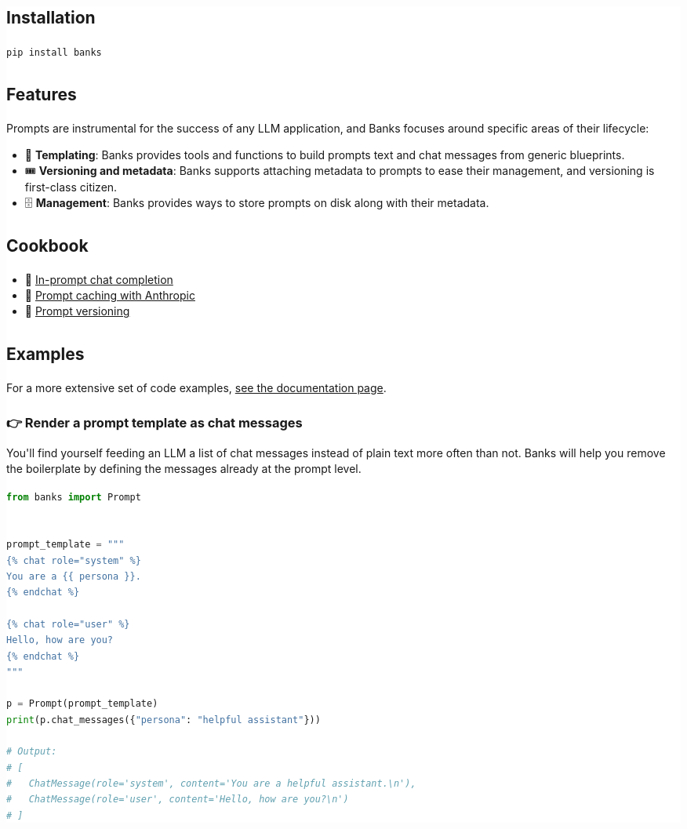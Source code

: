 ## Installation

```console
pip install banks
```

## Features

Prompts are instrumental for the success of any LLM application, and Banks focuses around specific areas of their
lifecycle:
- :orange_book: **Templating**: Banks provides tools and functions to build prompts text and chat messages from generic blueprints.
- :tickets: **Versioning and metadata**: Banks supports attaching metadata to prompts to ease their management, and versioning is
first-class citizen.
- :file_cabinet: **Management**: Banks provides ways to store prompts on disk along with their metadata.

## Cookbook

- :blue_book: [In-prompt chat completion](./cookbook/in_prompt_completion.ipynb)
- :blue_book: [Prompt caching with Anthropic](./cookbook/Prompt_Caching_with_Anthropic.ipynb)
- :blue_book: [Prompt versioning](./cookbook/Prompt_Versioning.ipynb)

## Examples

For a more extensive set of code examples, [see the documentation page](https://masci.github.io/banks/examples/).

### :point_right: Render a prompt template as chat messages

You'll find yourself feeding an LLM a list of chat messages instead of plain text
more often than not. Banks will help you remove the boilerplate by defining the
messages already at the prompt level.

```py
from banks import Prompt


prompt_template = """
{% chat role="system" %}
You are a {{ persona }}.
{% endchat %}

{% chat role="user" %}
Hello, how are you?
{% endchat %}
"""

p = Prompt(prompt_template)
print(p.chat_messages({"persona": "helpful assistant"}))

# Output:
# [
#   ChatMessage(role='system', content='You are a helpful assistant.\n'),
#   ChatMessage(role='user', content='Hello, how are you?\n')
# ]
```
